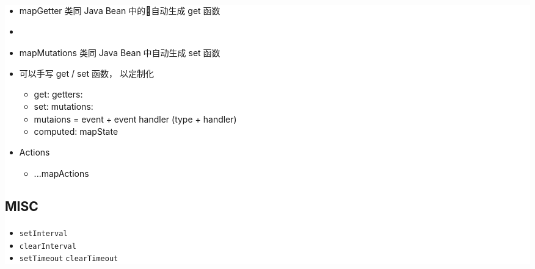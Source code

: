 
* mapGetter 类同 Java Bean 中的自动生成 get 函数
* 
* mapMutations 类同 Java Bean 中自动生成 set 函数
* 可以手写 get / set 函数， 以定制化
    * get: getters:
    * set: mutations: 
    * mutaions  = event + event handler (type + handler)
    * computed: mapState

* Actions
    * ...mapActions


## MISC
* `setInterval`
* `clearInterval`
* `setTimeout` `clearTimeout`